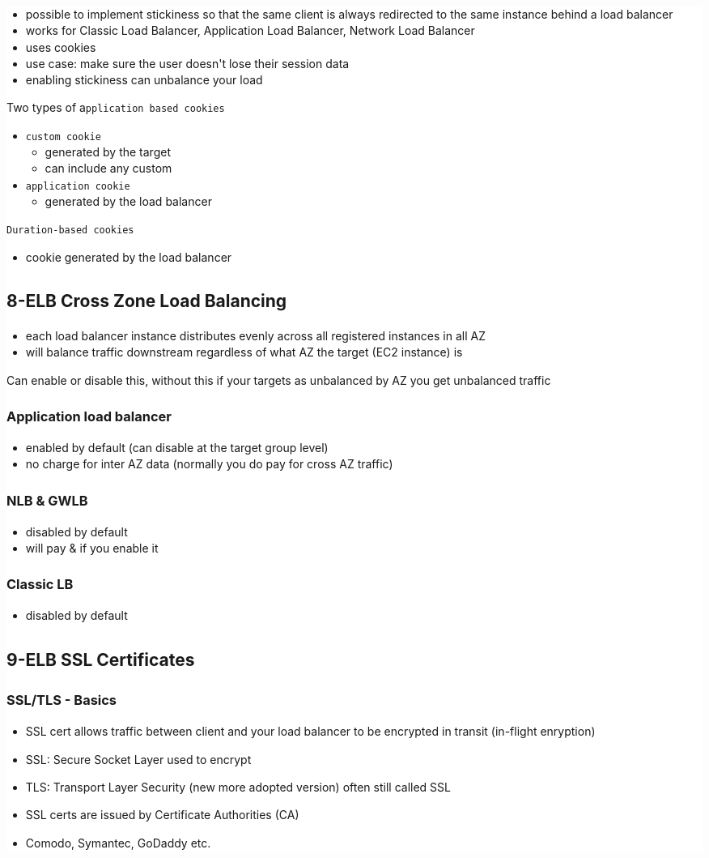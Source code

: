 
- possible to implement stickiness so that the same client is always redirected to the same instance behind a load balancer
- works for Classic Load Balancer, Application Load Balancer, Network Load Balancer
- uses cookies
- use case: make sure the user doesn't lose their session data
- enabling stickiness can unbalance your load


Two types of a`pplication based cookies`
- `custom cookie`
	- generated by the target
	- can include any custom
- `application cookie`
	- generated by the load balancer


`Duration-based cookies`
- cookie generated by the load balancer


## 8-ELB Cross Zone Load Balancing


- each load balancer instance distributes evenly across all registered instances in all AZ
- will balance traffic downstream regardless of what AZ the target (EC2 instance) is

Can enable or disable this, without this if your targets as unbalanced by AZ you get unbalanced traffic


### Application load balancer
- enabled by default (can disable at the target group level)
- no charge for inter AZ data (normally you do pay for cross AZ traffic)

### NLB & GWLB
- disabled by default
- will pay & if you enable it


### Classic LB
- disabled by default

## 9-ELB SSL Certificates


### SSL/TLS - Basics
- SSL cert allows traffic between client and your load balancer to be encrypted in transit (in-flight enryption)
- SSL: Secure Socket Layer used to encrypt
- TLS: Transport Layer Security (new more adopted version) often still called SSL

- SSL certs are issued by Certificate Authorities (CA)
- Comodo, Symantec, GoDaddy etc.
